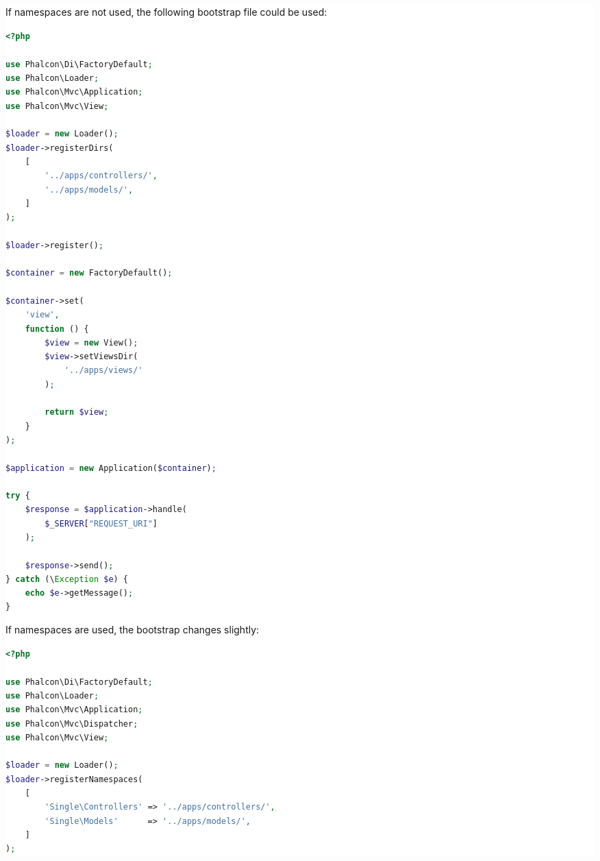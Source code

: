 
If namespaces are not used, the following bootstrap file could be used:

```php
<?php

use Phalcon\Di\FactoryDefault;
use Phalcon\Loader;
use Phalcon\Mvc\Application;
use Phalcon\Mvc\View;

$loader = new Loader();
$loader->registerDirs(
    [
        '../apps/controllers/',
        '../apps/models/',
    ]
);

$loader->register();

$container = new FactoryDefault();

$container->set(
    'view',
    function () {
        $view = new View();
        $view->setViewsDir(
            '../apps/views/'
        );

        return $view;
    }
);

$application = new Application($container);

try {
    $response = $application->handle(
        $_SERVER["REQUEST_URI"]
    );

    $response->send();
} catch (\Exception $e) {
    echo $e->getMessage();
}
```

If namespaces are used, the bootstrap changes slightly:

```php
<?php

use Phalcon\Di\FactoryDefault;
use Phalcon\Loader;
use Phalcon\Mvc\Application;
use Phalcon\Mvc\Dispatcher;
use Phalcon\Mvc\View;

$loader = new Loader();
$loader->registerNamespaces(
    [
        'Single\Controllers' => '../apps/controllers/',
        'Single\Models'      => '../apps/models/',
    ]
);
```